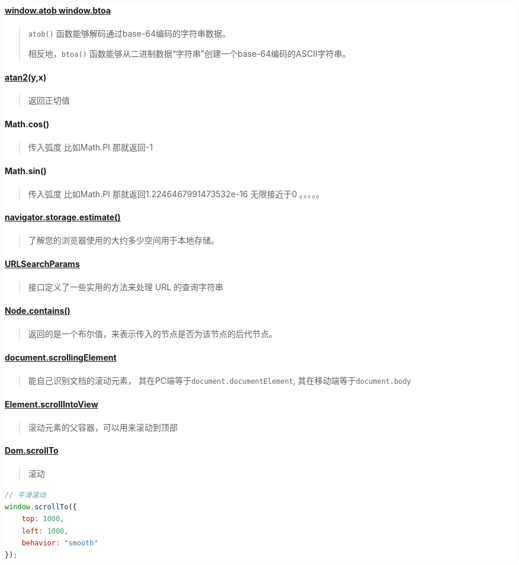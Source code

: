 #### [window.atob   window.btoa](https://developer.mozilla.org/zh-CN/docs/Glossary/Base64)

> `atob()` 函数能够解码通过base-64编码的字符串数据。
>
> 相反地，`btoa()` 函数能够从二进制数据“字符串”创建一个base-64编码的ASCII字符串。

#### [atan2](https://developer.mozilla.org/zh-CN/docs/Web/JavaScript/Reference/Global_Objects/Math/atan2)(y,x)

> 返回正切值

#### Math.cos()

> 传入弧度 比如Math.PI 那就返回-1

#### Math.sin()

> 传入弧度 比如Math.PI 那就返回1.2246467991473532e-16   无限接近于0  。。。。。

#### [navigator.storage.estimate()](https://developer.mozilla.org/zh-CN/docs/orphaned/Web/API/NavigatorStorage/storage)

> 了解您的浏览器使用的大约多少空间用于本地存储。

#### [URLSearchParams](https://developer.mozilla.org/zh-CN/docs/Web/API/URLSearchParams)

> 接口定义了一些实用的方法来处理 URL 的查询字符串

#### [Node.contains()](https://developer.mozilla.org/zh-CN/docs/Web/API/Node/contains)

> 返回的是一个布尔值，来表示传入的节点是否为该节点的后代节点。

#### [document.scrollingElement](https://developer.mozilla.org/zh-CN/docs/Web/API/Document/scrollingElement)

> 能自己识别文档的滚动元素， 其在PC端等于`document.documentElement`, 其在移动端等于`document.body`

#### [Element.scrollIntoView](https://developer.mozilla.org/zh-CN/docs/Web/API/Element/scrollIntoView)

> 滚动元素的父容器，可以用来滚动到顶部

#### [Dom.scrollTo](https://developer.mozilla.org/zh-CN/docs/Web/API/Window/scrollTo)

> 滚动

```js
// 平滑滚动
window.scrollTo({
    top: 1000,
    left: 1000,
    behavior: "smooth"
});
```
